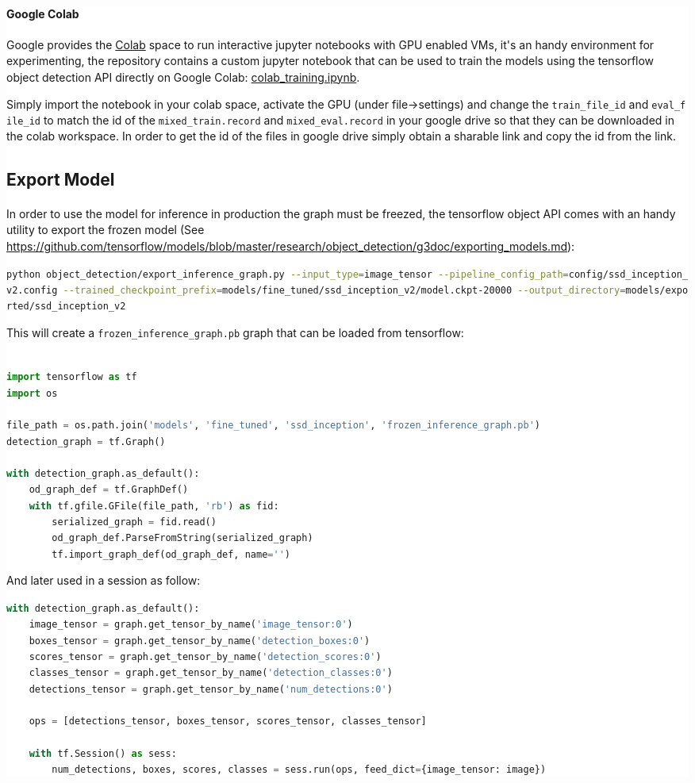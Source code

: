 #### Google Colab

Google provides the [Colab](https://colab.research.google.com) space to run interactive jupyter notebooks with GPU enabled VMs, it's an handy environment for experimenting, the repository contains a custom jupyter notebook that can be used to train the models using the tensorflow object detection API directly on Google Colab: [colab_training.ipynb](./notebooks/colab_training.ipynb).

Simply import the notebook in your colab space, activate the GPU (under file->settings) and change the `train_file_id` and `eval_file_id` to match the id of the `mixed_train.record` and `mixed_eval.record` in your google drive so that they can be downloaded in the colab workspace. In order to get the id of the files in google drive simply obtain a sharable link and copy the id from the link.

Export Model
---

In order to use the model for inference in production the graph must be freezed, the tensorflow object API comes with an handy utility to export the frozen model (See https://github.com/tensorflow/models/blob/master/research/object_detection/g3doc/exporting_models.md):

```sh
python object_detection/export_inference_graph.py --input_type=image_tensor --pipeline_config_path=config/ssd_inception_v2.config --trained_checkpoint_prefix=models/fine_tuned/ssd_inception_v2/model.ckpt-20000 --output_directory=models/exported/ssd_inception_v2
```

This will create a `frozen_inference_graph.pb` graph that can be loaded from tensorflow:

```python

import tensorflow as tf
import os

file_path = os.path.join('models', 'fine_tuned', 'ssd_inception', 'frozen_inference_graph.pb')
detection_graph = tf.Graph()

with detection_graph.as_default():
    od_graph_def = tf.GraphDef()
    with tf.gfile.GFile(file_path, 'rb') as fid:
        serialized_graph = fid.read()
        od_graph_def.ParseFromString(serialized_graph)
        tf.import_graph_def(od_graph_def, name='')

```

And later used in a session as follow:

```python
with detection_graph.as_default():
    image_tensor = graph.get_tensor_by_name('image_tensor:0')
    boxes_tensor = graph.get_tensor_by_name('detection_boxes:0')
    scores_tensor = graph.get_tensor_by_name('detection_scores:0')
    classes_tensor = graph.get_tensor_by_name('detection_classes:0')
    detections_tensor = graph.get_tensor_by_name('num_detections:0')

    ops = [detections_tensor, boxes_tensor, scores_tensor, classes_tensor]

    with tf.Session() as sess:
        num_detections, boxes, scores, classes = sess.run(ops, feed_dict={image_tensor: image})

```
